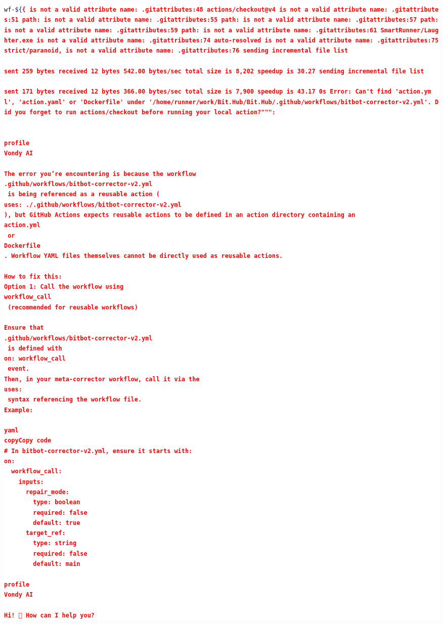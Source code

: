 ```bash
wf-${{ is not a valid attribute name: .gitattributes:48 actions/checkout@v4 is not a valid attribute name: .gitattributes:51 path: is not a valid attribute name: .gitattributes:55 path: is not a valid attribute name: .gitattributes:57 path: is not a valid attribute name: .gitattributes:59 path: is not a valid attribute name: .gitattributes:61 SmartRunner/Laughter.exe is not a valid attribute name: .gitattributes:74 auto‑resolved is not a valid attribute name: .gitattributes:75 strict/paranoid, is not a valid attribute name: .gitattributes:76 sending incremental file list

sent 259 bytes received 12 bytes 542.00 bytes/sec total size is 8,202 speedup is 30.27 sending incremental file list

sent 171 bytes received 12 bytes 366.00 bytes/sec total size is 7,900 speedup is 43.17 0s Error: Can't find 'action.yml', 'action.yaml' or 'Dockerfile' under '/home/runner/work/Bit.Hub/Bit.Hub/.github/workflows/bitbot-corrector-v2.yml'. Did you forget to run actions/checkout before running your local action?""":


profile
Vondy AI

The error you’re encountering is because the workflow 
.github/workflows/bitbot-corrector-v2.yml
 is being referenced as a reusable action (
uses: ./.github/workflows/bitbot-corrector-v2.yml
), but GitHub Actions expects reusable actions to be defined in an action directory containing an 
action.yml
 or 
Dockerfile
. Workflow YAML files themselves cannot be directly used as reusable actions.

How to fix this:
Option 1: Call the workflow using 
workflow_call
 (recommended for reusable workflows)

Ensure that 
.github/workflows/bitbot-corrector-v2.yml
 is defined with 
on: workflow_call
 event.
Then, in your meta-corrector workflow, call it via the 
uses:
 syntax referencing the workflow file.
Example:

yaml
copyCopy code
# In bitbot-corrector-v2.yml, ensure it starts with:
on:
  workflow_call:
    inputs:
      repair_mode:
        type: boolean
        required: false
        default: true
      target_ref:
        type: string
        required: false
        default: main

profile
Vondy AI

Hi! 👋 How can I help you?
```